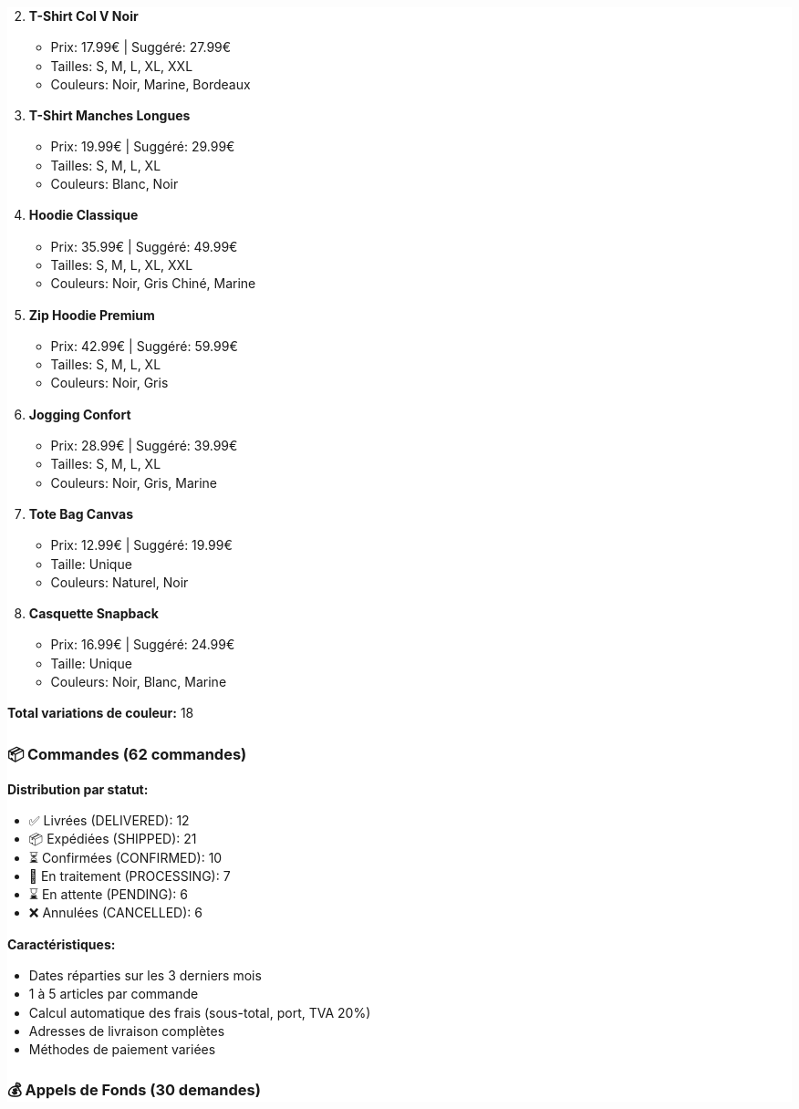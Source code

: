 2. **T-Shirt Col V Noir**
   - Prix: 17.99€ | Suggéré: 27.99€
   - Tailles: S, M, L, XL, XXL
   - Couleurs: Noir, Marine, Bordeaux

3. **T-Shirt Manches Longues**
   - Prix: 19.99€ | Suggéré: 29.99€
   - Tailles: S, M, L, XL
   - Couleurs: Blanc, Noir

4. **Hoodie Classique**
   - Prix: 35.99€ | Suggéré: 49.99€
   - Tailles: S, M, L, XL, XXL
   - Couleurs: Noir, Gris Chiné, Marine

5. **Zip Hoodie Premium**
   - Prix: 42.99€ | Suggéré: 59.99€
   - Tailles: S, M, L, XL
   - Couleurs: Noir, Gris

6. **Jogging Confort**
   - Prix: 28.99€ | Suggéré: 39.99€
   - Tailles: S, M, L, XL
   - Couleurs: Noir, Gris, Marine

7. **Tote Bag Canvas**
   - Prix: 12.99€ | Suggéré: 19.99€
   - Taille: Unique
   - Couleurs: Naturel, Noir

8. **Casquette Snapback**
   - Prix: 16.99€ | Suggéré: 24.99€
   - Taille: Unique
   - Couleurs: Noir, Blanc, Marine

**Total variations de couleur:** 18

### 📦 Commandes (62 commandes)

**Distribution par statut:**
- ✅ Livrées (DELIVERED): 12
- 📦 Expédiées (SHIPPED): 21
- ⏳ Confirmées (CONFIRMED): 10
- 🔄 En traitement (PROCESSING): 7
- ⌛ En attente (PENDING): 6
- ❌ Annulées (CANCELLED): 6

**Caractéristiques:**
- Dates réparties sur les 3 derniers mois
- 1 à 5 articles par commande
- Calcul automatique des frais (sous-total, port, TVA 20%)
- Adresses de livraison complètes
- Méthodes de paiement variées

### 💰 Appels de Fonds (30 demandes)

